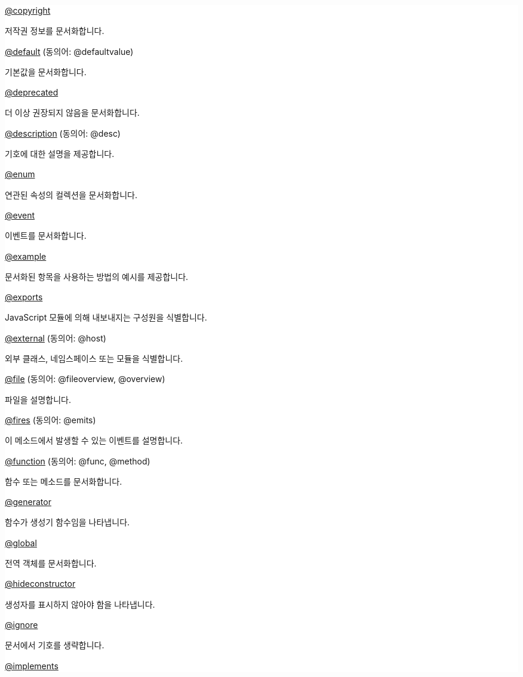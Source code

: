 [@copyright](./tags/copyright.md)

저작권 정보를 문서화합니다.

[@default](./tags/default.md) (동의어: @defaultvalue)

기본값을 문서화합니다.

[@deprecated](./tags/deprecated.md)

더 이상 권장되지 않음을 문서화합니다.

[@description](./tags/description.md) (동의어: @desc)

기호에 대한 설명을 제공합니다.

[@enum](./tags/enum.md)

연관된 속성의 컬렉션을 문서화합니다.

[@event](./tags/event.md)

이벤트를 문서화합니다.

[@example](./tags/example.md)

문서화된 항목을 사용하는 방법의 예시를 제공합니다.

[@exports](./tags/exports.md)

JavaScript 모듈에 의해 내보내지는 구성원을 식별합니다.

[@external](./tags/external.md) (동의어: @host)

외부 클래스, 네임스페이스 또는 모듈을 식별합니다.

[@file](./tags/file.md) (동의어: @fileoverview, @overview)

파일을 설명합니다.

[@fires](./tags/fires.md) (동의어: @emits)

이 메소드에서 발생할 수 있는 이벤트를 설명합니다.

[@function](./tags/function.md) (동의어: @func, @method)

함수 또는 메소드를 문서화합니다.

[@generator](./tags/generator.md)

함수가 생성기 함수임을 나타냅니다.

[@global](./tags/global.md)

전역 객체를 문서화합니다.

[@hideconstructor](./tags/hideconstructor.md)

생성자를 표시하지 않아야 함을 나타냅니다.

[@ignore](./tags/ignore.md)

문서에서 기호를 생략합니다.

[@implements](./tags/implements.md)

